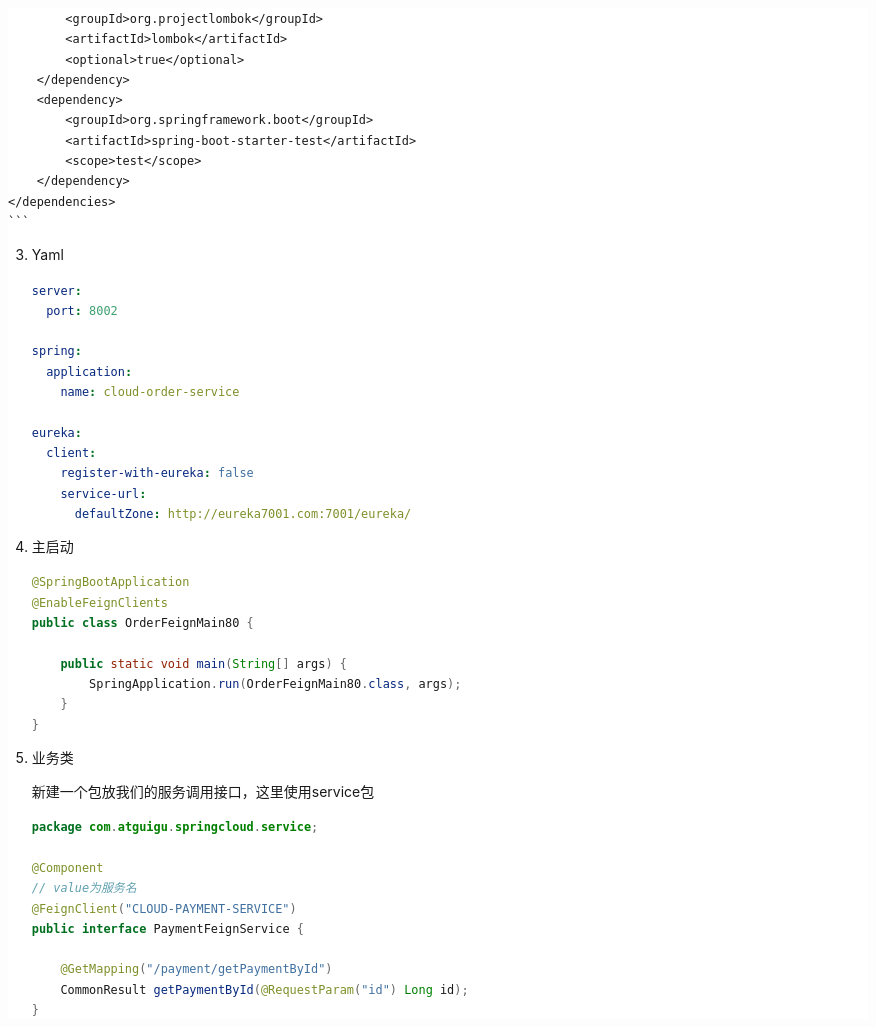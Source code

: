             <groupId>org.projectlombok</groupId>
            <artifactId>lombok</artifactId>
            <optional>true</optional>
        </dependency>
        <dependency>
            <groupId>org.springframework.boot</groupId>
            <artifactId>spring-boot-starter-test</artifactId>
            <scope>test</scope>
        </dependency>
    </dependencies>
    ```

3.  Yaml

    ```yaml
    server:
      port: 8002
    
    spring:
      application:
        name: cloud-order-service
    
    eureka:
      client:
        register-with-eureka: false
        service-url:
          defaultZone: http://eureka7001.com:7001/eureka/
    ```

4.  主启动

    ```java
    @SpringBootApplication
    @EnableFeignClients
    public class OrderFeignMain80 {
    
        public static void main(String[] args) {
            SpringApplication.run(OrderFeignMain80.class, args);
        }
    }
    ```

5.  业务类

    新建一个包放我们的服务调用接口，这里使用service包

    ```java
    package com.atguigu.springcloud.service;
    
    @Component
    // value为服务名
    @FeignClient("CLOUD-PAYMENT-SERVICE")
    public interface PaymentFeignService {
    
        @GetMapping("/payment/getPaymentById")
        CommonResult getPaymentById(@RequestParam("id") Long id);
    }
    ```
